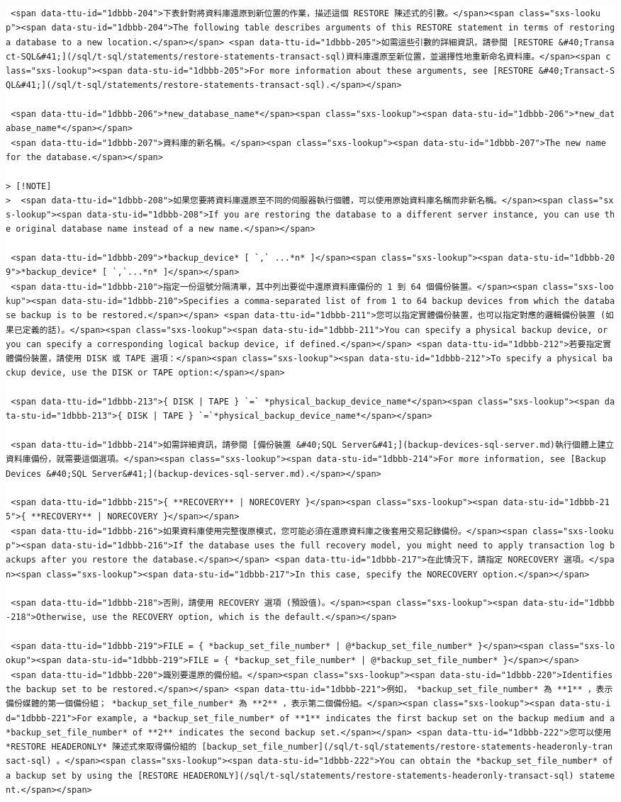      <span data-ttu-id="1dbbb-204">下表針對將資料庫還原到新位置的作業，描述這個 RESTORE 陳述式的引數。</span><span class="sxs-lookup"><span data-stu-id="1dbbb-204">The following table describes arguments of this RESTORE statement in terms of restoring a database to a new location.</span></span> <span data-ttu-id="1dbbb-205">如需這些引數的詳細資訊，請參閱 [RESTORE &#40;Transact-SQL&#41;](/sql/t-sql/statements/restore-statements-transact-sql)資料庫還原至新位置，並選擇性地重新命名資料庫。</span><span class="sxs-lookup"><span data-stu-id="1dbbb-205">For more information about these arguments, see [RESTORE &#40;Transact-SQL&#41;](/sql/t-sql/statements/restore-statements-transact-sql).</span></span>  
  
     <span data-ttu-id="1dbbb-206">*new_database_name*</span><span class="sxs-lookup"><span data-stu-id="1dbbb-206">*new_database_name*</span></span>  
     <span data-ttu-id="1dbbb-207">資料庫的新名稱。</span><span class="sxs-lookup"><span data-stu-id="1dbbb-207">The new name for the database.</span></span>  
  
    > [!NOTE]  
    >  <span data-ttu-id="1dbbb-208">如果您要將資料庫還原至不同的伺服器執行個體，可以使用原始資料庫名稱而非新名稱。</span><span class="sxs-lookup"><span data-stu-id="1dbbb-208">If you are restoring the database to a different server instance, you can use the original database name instead of a new name.</span></span>  
  
     <span data-ttu-id="1dbbb-209">*backup_device* [ `,` ...*n* ]</span><span class="sxs-lookup"><span data-stu-id="1dbbb-209">*backup_device* [ `,`...*n* ]</span></span>  
     <span data-ttu-id="1dbbb-210">指定一份逗號分隔清單，其中列出要從中還原資料庫備份的 1 到 64 個備份裝置。</span><span class="sxs-lookup"><span data-stu-id="1dbbb-210">Specifies a comma-separated list of from 1 to 64 backup devices from which the database backup is to be restored.</span></span> <span data-ttu-id="1dbbb-211">您可以指定實體備份裝置，也可以指定對應的邏輯備份裝置 (如果已定義的話)。</span><span class="sxs-lookup"><span data-stu-id="1dbbb-211">You can specify a physical backup device, or you can specify a corresponding logical backup device, if defined.</span></span> <span data-ttu-id="1dbbb-212">若要指定實體備份裝置，請使用 DISK 或 TAPE 選項：</span><span class="sxs-lookup"><span data-stu-id="1dbbb-212">To specify a physical backup device, use the DISK or TAPE option:</span></span>  
  
     <span data-ttu-id="1dbbb-213">{ DISK | TAPE } `=` *physical_backup_device_name*</span><span class="sxs-lookup"><span data-stu-id="1dbbb-213">{ DISK | TAPE } `=`*physical_backup_device_name*</span></span>  
  
     <span data-ttu-id="1dbbb-214">如需詳細資訊，請參閱 [備份裝置 &#40;SQL Server&#41;](backup-devices-sql-server.md)執行個體上建立資料庫備份，就需要這個選項。</span><span class="sxs-lookup"><span data-stu-id="1dbbb-214">For more information, see [Backup Devices &#40;SQL Server&#41;](backup-devices-sql-server.md).</span></span>  
  
     <span data-ttu-id="1dbbb-215">{ **RECOVERY** | NORECOVERY }</span><span class="sxs-lookup"><span data-stu-id="1dbbb-215">{ **RECOVERY** | NORECOVERY }</span></span>  
     <span data-ttu-id="1dbbb-216">如果資料庫使用完整復原模式，您可能必須在還原資料庫之後套用交易記錄備份。</span><span class="sxs-lookup"><span data-stu-id="1dbbb-216">If the database uses the full recovery model, you might need to apply transaction log backups after you restore the database.</span></span> <span data-ttu-id="1dbbb-217">在此情況下，請指定 NORECOVERY 選項。</span><span class="sxs-lookup"><span data-stu-id="1dbbb-217">In this case, specify the NORECOVERY option.</span></span>  
  
     <span data-ttu-id="1dbbb-218">否則，請使用 RECOVERY 選項 (預設值)。</span><span class="sxs-lookup"><span data-stu-id="1dbbb-218">Otherwise, use the RECOVERY option, which is the default.</span></span>  
  
     <span data-ttu-id="1dbbb-219">FILE = { *backup_set_file_number* | @*backup_set_file_number* }</span><span class="sxs-lookup"><span data-stu-id="1dbbb-219">FILE = { *backup_set_file_number* | @*backup_set_file_number* }</span></span>  
     <span data-ttu-id="1dbbb-220">識別要還原的備份組。</span><span class="sxs-lookup"><span data-stu-id="1dbbb-220">Identifies the backup set to be restored.</span></span> <span data-ttu-id="1dbbb-221">例如， *backup_set_file_number* 為 **1** ，表示備份媒體的第一個備份組； *backup_set_file_number* 為 **2** ，表示第二個備份組。</span><span class="sxs-lookup"><span data-stu-id="1dbbb-221">For example, a *backup_set_file_number* of **1** indicates the first backup set on the backup medium and a *backup_set_file_number* of **2** indicates the second backup set.</span></span> <span data-ttu-id="1dbbb-222">您可以使用 *RESTORE HEADERONLY* 陳述式來取得備份組的 [backup_set_file_number](/sql/t-sql/statements/restore-statements-headeronly-transact-sql) 。</span><span class="sxs-lookup"><span data-stu-id="1dbbb-222">You can obtain the *backup_set_file_number* of a backup set by using the [RESTORE HEADERONLY](/sql/t-sql/statements/restore-statements-headeronly-transact-sql) statement.</span></span>  
  